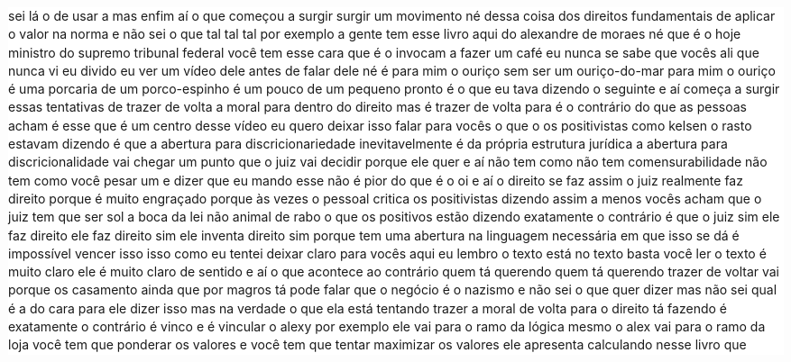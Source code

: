 sei lá o de usar a mas enfim aí o que
começou a surgir surgir um movimento né
dessa coisa dos direitos fundamentais de
aplicar o valor na norma e não sei o que
tal tal tal por exemplo a gente tem esse
livro aqui do alexandre de moraes né que
é o hoje ministro do supremo tribunal
federal você tem esse cara que é
o invocam a fazer um café eu nunca se
sabe que vocês ali que nunca vi eu
divido eu ver um vídeo dele antes de
falar dele né é para mim o ouriço sem
ser um ouriço-do-mar para mim o ouriço é
uma porcaria de um porco-espinho é um
pouco de um pequeno pronto é o que eu
tava dizendo o seguinte e aí começa a
surgir essas tentativas de trazer de
volta a moral para dentro do direito mas
é trazer de volta para é o contrário do
que as pessoas acham é esse que é um
centro desse vídeo eu quero deixar isso
falar para vocês o que o os positivistas
como kelsen o rasto estavam dizendo é
que a abertura para discricionariedade
inevitavelmente é da própria estrutura
jurídica a abertura para
discricionalidade vai chegar um punto
que o juiz vai decidir porque ele quer e
aí não tem como não tem
comensurabilidade não tem como você
pesar um e dizer que eu mando esse não é
pior do que é o
oi e aí o direito se faz assim o juiz
realmente faz direito porque é muito
engraçado porque às vezes o pessoal
critica os positivistas dizendo assim a
menos vocês acham que o juiz tem que ser
sol a boca da lei não animal de rabo o
que os positivos estão dizendo
exatamente o contrário é que o juiz sim
ele faz direito ele faz direito sim ele
inventa direito sim porque tem uma
abertura na linguagem necessária em que
isso se dá é impossível vencer isso isso
como eu tentei deixar claro para vocês
aqui eu lembro o texto está no texto
basta você ler o texto é muito claro ele
é muito claro de sentido e aí o que
acontece ao contrário quem tá querendo
quem tá querendo trazer de voltar vai
porque os casamento ainda que por magros
tá pode falar que o negócio é o nazismo
e não sei o que quer dizer mas não sei
qual é a do cara para ele dizer isso mas
na verdade o que ela está tentando
trazer a moral de volta para o direito
tá fazendo é exatamente o contrário é
vinco
e é vincular o alexy por exemplo ele vai
para o ramo da lógica mesmo o alex vai
para o ramo da loja você tem que
ponderar os valores e você tem que
tentar maximizar os valores ele
apresenta calculando nesse livro que